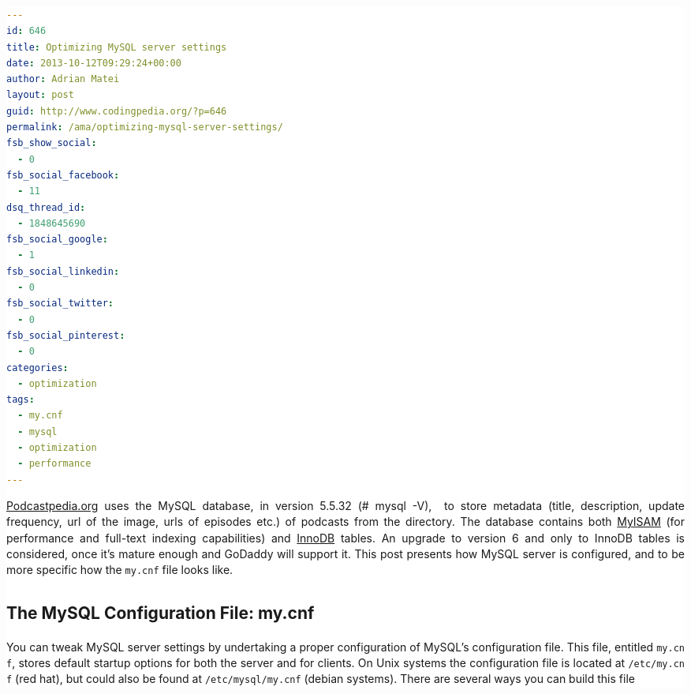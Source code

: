 ```yaml
---
id: 646
title: Optimizing MySQL server settings
date: 2013-10-12T09:29:24+00:00
author: Adrian Matei
layout: post
guid: http://www.codingpedia.org/?p=646
permalink: /ama/optimizing-mysql-server-settings/
fsb_show_social:
  - 0
fsb_social_facebook:
  - 11
dsq_thread_id:
  - 1848645690
fsb_social_google:
  - 1
fsb_social_linkedin:
  - 0
fsb_social_twitter:
  - 0
fsb_social_pinterest:
  - 0
categories:
  - optimization
tags:
  - my.cnf
  - mysql
  - optimization
  - performance
---
```

<p style="text-align: justify;">
  <a title="Podcastpedia.org, knowledge to go" href="http://www.podcastpedia.org" target="_blank">Podcastpedia.org</a> uses the MySQL database, in version 5.5.32 (# mysql -V),  to store metadata (title, description, update frequency, url of the image, urls of episodes etc.) of podcasts from the directory. The database contains both <a title="MyISAM" href="http://en.wikipedia.org/wiki/MyISAM" target="_blank">MyISAM</a> (for performance and full-text indexing capabilities) and <a title="Wikipedia - InnoDB" href="http://en.wikipedia.org/wiki/InnoDB" target="_blank">InnoDB</a> tables. An upgrade to version 6 and only to InnoDB tables is considered, once it&#8217;s mature enough and GoDaddy will support it. This post presents how MySQL server is configured, and to be more specific how the <code>my.cnf</code> file looks like.<br /> 
</p>

## The MySQL Configuration File: my.cnf

<p style="text-align: justify;">
  You can tweak MySQL server settings by undertaking a proper configuration of MySQL&#8217;s configuration file. This file, entitled <code>my.cnf</code>, stores default startup options for both the server and for clients. On Unix systems the configuration file is located at <code>/etc/my.cnf</code> (red hat), but could also be found at <code>/etc/mysql/my.cnf</code> (debian systems). There are several ways you can build this file
</p>
